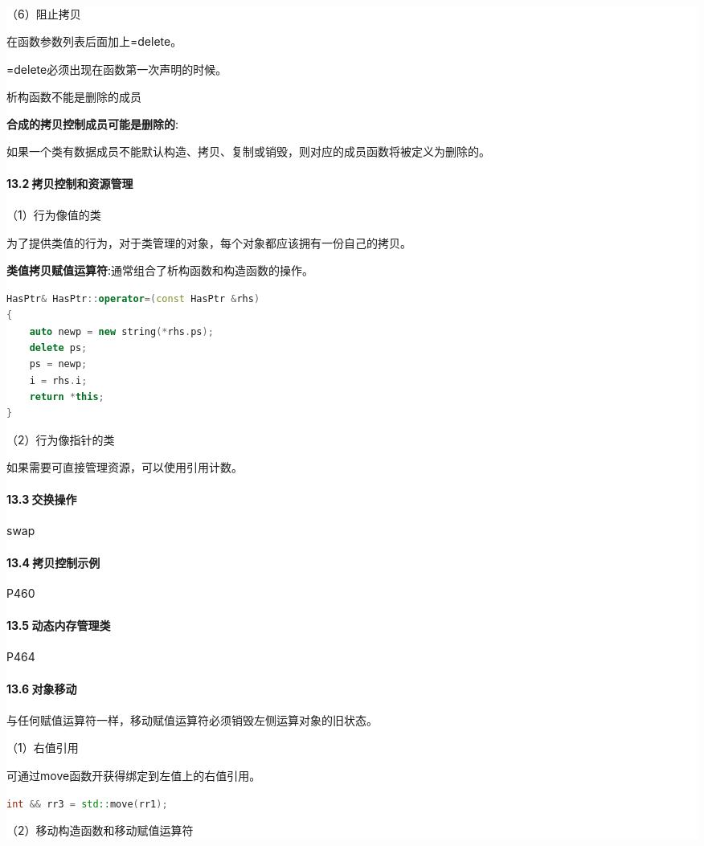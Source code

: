 （6）阻止拷贝

在函数参数列表后面加上=delete。

=delete必须出现在函数第一次声明的时候。

析构函数不能是删除的成员

**合成的拷贝控制成员可能是删除的**:

如果一个类有数据成员不能默认构造、拷贝、复制或销毁，则对应的成员函数将被定义为删除的。

#### **13.2 拷贝控制和资源管理**

（1）行为像值的类

为了提供类值的行为，对于类管理的对象，每个对象都应该拥有一份自己的拷贝。

**类值拷贝赋值运算符**:通常组合了析构函数和构造函数的操作。

```cpp
HasPtr& HasPtr::operator=(const HasPtr &rhs)
{
	auto newp = new string(*rhs.ps);
	delete ps;
	ps = newp;
	i = rhs.i;
	return *this;
}
```

（2）行为像指针的类

如果需要可直接管理资源，可以使用引用计数。

#### **13.3 交换操作**

swap

#### **13.4 拷贝控制示例**

P460

#### **13.5 动态内存管理类**

P464

#### **13.6 对象移动**

与任何赋值运算符一样，移动赋值运算符必须销毁左侧运算对象的旧状态。

（1）右值引用

可通过move函数开获得绑定到左值上的右值引用。

```cpp
int && rr3 = std::move(rr1);
```

（2）移动构造函数和移动赋值运算符
